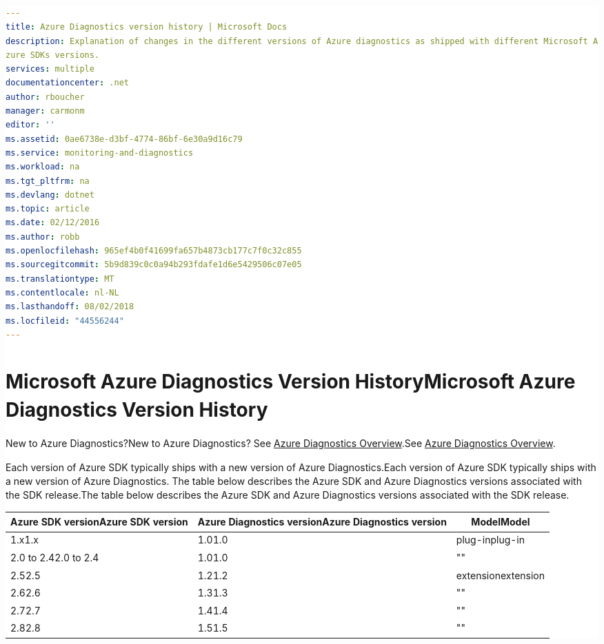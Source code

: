 ```yaml
---
title: Azure Diagnostics version history | Microsoft Docs
description: Explanation of changes in the different versions of Azure diagnostics as shipped with different Microsoft Azure SDKs versions.
services: multiple
documentationcenter: .net
author: rboucher
manager: carmonm
editor: ''
ms.assetid: 0ae6738e-d3bf-4774-86bf-6e30a9d16c79
ms.service: monitoring-and-diagnostics
ms.workload: na
ms.tgt_pltfrm: na
ms.devlang: dotnet
ms.topic: article
ms.date: 02/12/2016
ms.author: robb
ms.openlocfilehash: 965ef4b0f41699fa657b4873cb177c7f0c32c855
ms.sourcegitcommit: 5b9d839c0c0a94b293fdafe1d6e5429506c07e05
ms.translationtype: MT
ms.contentlocale: nl-NL
ms.lasthandoff: 08/02/2018
ms.locfileid: "44556244"
---
```

# <a name="microsoft-azure-diagnostics-version-history"></a><span data-ttu-id="d8523-103">Microsoft Azure Diagnostics Version History</span><span class="sxs-lookup"><span data-stu-id="d8523-103">Microsoft Azure Diagnostics Version History</span></span>
<span data-ttu-id="d8523-104">New to Azure Diagnostics?</span><span class="sxs-lookup"><span data-stu-id="d8523-104">New to Azure Diagnostics?</span></span> <span data-ttu-id="d8523-105">See [Azure Diagnostics Overview](azure-diagnostics.md).</span><span class="sxs-lookup"><span data-stu-id="d8523-105">See [Azure Diagnostics Overview](azure-diagnostics.md).</span></span>

<span data-ttu-id="d8523-106">Each version of Azure SDK typically ships with a new version of Azure Diagnostics.</span><span class="sxs-lookup"><span data-stu-id="d8523-106">Each version of Azure SDK typically ships with a new version of Azure Diagnostics.</span></span> <span data-ttu-id="d8523-107">The table below describes the Azure SDK and Azure Diagnostics versions associated with the SDK release.</span><span class="sxs-lookup"><span data-stu-id="d8523-107">The table below describes the Azure SDK and Azure Diagnostics versions associated with the SDK release.</span></span>

| <span data-ttu-id="d8523-108">Azure SDK version</span><span class="sxs-lookup"><span data-stu-id="d8523-108">Azure SDK version</span></span> | <span data-ttu-id="d8523-109">Azure Diagnostics version</span><span class="sxs-lookup"><span data-stu-id="d8523-109">Azure Diagnostics version</span></span> | <span data-ttu-id="d8523-110">Model</span><span class="sxs-lookup"><span data-stu-id="d8523-110">Model</span></span> |
| --- | --- | --- |
| <span data-ttu-id="d8523-111">1.x</span><span class="sxs-lookup"><span data-stu-id="d8523-111">1.x</span></span> |<span data-ttu-id="d8523-112">1.0</span><span class="sxs-lookup"><span data-stu-id="d8523-112">1.0</span></span> |<span data-ttu-id="d8523-113">plug-in</span><span class="sxs-lookup"><span data-stu-id="d8523-113">plug-in</span></span> |
| <span data-ttu-id="d8523-114">2.0 to 2.4</span><span class="sxs-lookup"><span data-stu-id="d8523-114">2.0 to 2.4</span></span> |<span data-ttu-id="d8523-115">1.0</span><span class="sxs-lookup"><span data-stu-id="d8523-115">1.0</span></span> |<span data-ttu-id="d8523-116">"</span><span class="sxs-lookup"><span data-stu-id="d8523-116">"</span></span> |
| <span data-ttu-id="d8523-117">2.5</span><span class="sxs-lookup"><span data-stu-id="d8523-117">2.5</span></span> |<span data-ttu-id="d8523-118">1.2</span><span class="sxs-lookup"><span data-stu-id="d8523-118">1.2</span></span> |<span data-ttu-id="d8523-119">extension</span><span class="sxs-lookup"><span data-stu-id="d8523-119">extension</span></span> |
| <span data-ttu-id="d8523-120">2.6</span><span class="sxs-lookup"><span data-stu-id="d8523-120">2.6</span></span> |<span data-ttu-id="d8523-121">1.3</span><span class="sxs-lookup"><span data-stu-id="d8523-121">1.3</span></span> |<span data-ttu-id="d8523-122">"</span><span class="sxs-lookup"><span data-stu-id="d8523-122">"</span></span> |
| <span data-ttu-id="d8523-123">2.7</span><span class="sxs-lookup"><span data-stu-id="d8523-123">2.7</span></span> |<span data-ttu-id="d8523-124">1.4</span><span class="sxs-lookup"><span data-stu-id="d8523-124">1.4</span></span> |<span data-ttu-id="d8523-125">"</span><span class="sxs-lookup"><span data-stu-id="d8523-125">"</span></span> |
| <span data-ttu-id="d8523-126">2.8</span><span class="sxs-lookup"><span data-stu-id="d8523-126">2.8</span></span> |<span data-ttu-id="d8523-127">1.5</span><span class="sxs-lookup"><span data-stu-id="d8523-127">1.5</span></span> |<span data-ttu-id="d8523-128">"</span><span class="sxs-lookup"><span data-stu-id="d8523-128">"</span></span> |
